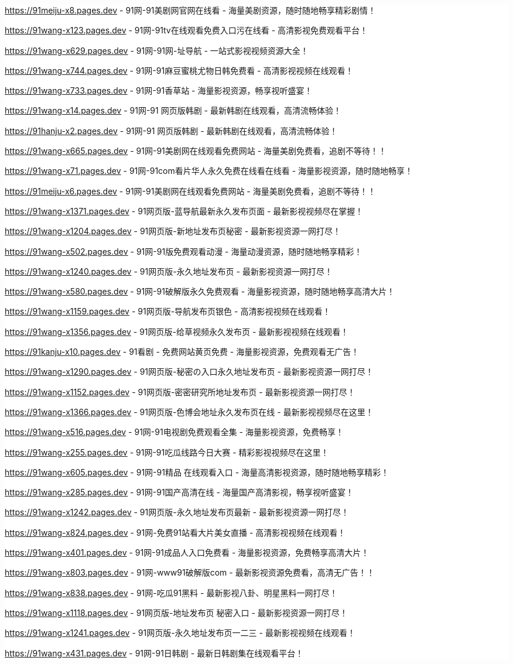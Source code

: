 
https://91meiju-x8.pages.dev - 91网-91美剧网官网在线看 - 海量美剧资源，随时随地畅享精彩剧情！

https://91wang-x123.pages.dev - 91网-91tv在线观看免费入口污在线看 - 高清影视免费观看平台！

https://91wang-x629.pages.dev - 91网-91网-址导航 - 一站式影视视频资源大全！

https://91wang-x744.pages.dev - 91网-91麻豆蜜桃尤物日韩免费看 - 高清影视视频在线观看！

https://91wang-x733.pages.dev - 91网-91香草站 - 海量影视资源，畅享视听盛宴！

https://91wang-x14.pages.dev - 91网-91 网页版韩剧 - 最新韩剧在线观看，高清流畅体验！

https://91hanju-x2.pages.dev - 91网-91 网页版韩剧 - 最新韩剧在线观看，高清流畅体验！

https://91wang-x665.pages.dev - 91网-91美剧网在线观看免费网站 - 海量美剧免费看，追剧不等待！！

https://91wang-x71.pages.dev - 91网-91com看片华人永久免费在线看在线看 - 海量影视资源，随时随地畅享！

https://91meiju-x6.pages.dev - 91网-91美剧网在线观看免费网站 - 海量美剧免费看，追剧不等待！！

https://91wang-x1371.pages.dev - 91网页版-蓝导航最新永久发布页面 - 最新影视视频尽在掌握！

https://91wang-x1204.pages.dev - 91网页版-新地址发布页秘密 - 最新影视资源一网打尽！

https://91wang-x502.pages.dev - 91网-91版免费观看动漫 - 海量动漫资源，随时随地畅享精彩！

https://91wang-x1240.pages.dev - 91网页版-永久地址发布页 - 最新影视资源一网打尽！

https://91wang-x580.pages.dev - 91网-91破解版永久免费观看 - 海量影视资源，随时随地畅享高清大片！

https://91wang-x1159.pages.dev - 91网页版-导航发布页银色 - 高清影视视频在线观看！

https://91wang-x1356.pages.dev - 91网页版-给草视频永久发布页 - 最新影视视频在线观看！

https://91kanju-x10.pages.dev - 91看剧 - 免费网站黄页免费 - 海量影视资源，免费观看无广告！

https://91wang-x1290.pages.dev - 91网页版-秘密の入口永久地址发布页 - 最新影视资源一网打尽！

https://91wang-x1152.pages.dev - 91网页版-密密研究所地址发布页 - 最新影视资源一网打尽！

https://91wang-x1366.pages.dev - 91网页版-色博会地址永久发布页在线 - 最新影视视频尽在这里！

https://91wang-x516.pages.dev - 91网-91电视剧免费观看全集 - 海量影视资源，免费畅享！

https://91wang-x255.pages.dev - 91网-91吃瓜线路今日大赛 - 精彩影视视频尽在这里！

https://91wang-x605.pages.dev - 91网-91精品 在线观看入口 - 海量高清影视资源，随时随地畅享精彩！

https://91wang-x285.pages.dev - 91网-91国产高清在线 - 海量国产高清影视，畅享视听盛宴！

https://91wang-x1242.pages.dev - 91网页版-永久地址发布页最新 - 最新影视资源一网打尽！

https://91wang-x824.pages.dev - 91网-免费91站看大片美女直播 - 高清影视视频在线观看！

https://91wang-x401.pages.dev - 91网-91成品人入口免费看 - 海量影视资源，免费畅享高清大片！

https://91wang-x803.pages.dev - 91网-www91破解版com - 最新影视资源免费看，高清无广告！！

https://91wang-x838.pages.dev - 91网-吃瓜91黑料 - 最新影视八卦、明星黑料一网打尽！

https://91wang-x1118.pages.dev - 91网页版-地址发布页 秘密入口 - 最新影视资源一网打尽！

https://91wang-x1241.pages.dev - 91网页版-永久地址发布页一二三 - 最新影视视频在线观看！

https://91wang-x431.pages.dev - 91网-91日韩剧 - 最新日韩剧集在线观看平台！
